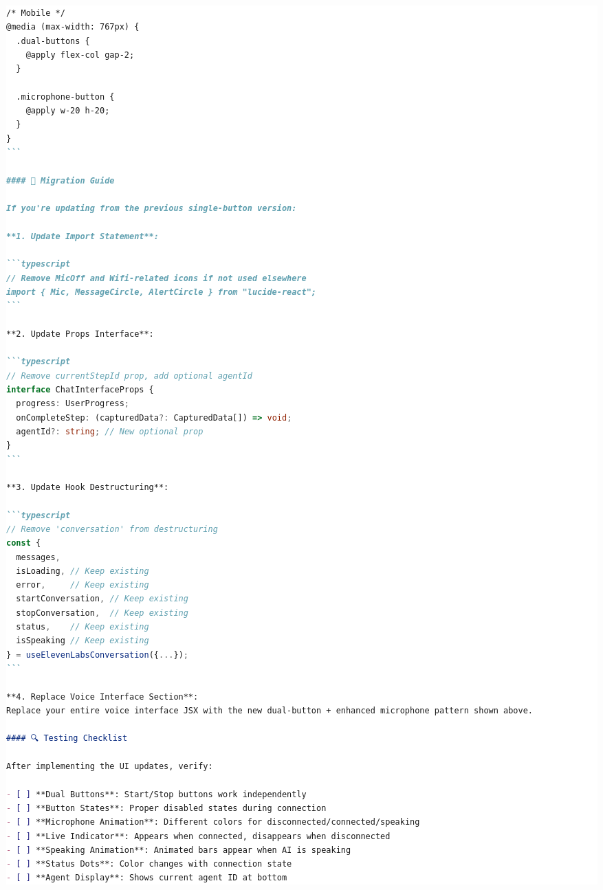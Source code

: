 ````markdown
/* Mobile */
@media (max-width: 767px) {
  .dual-buttons {
    @apply flex-col gap-2;
  }

  .microphone-button {
    @apply w-20 h-20;
  }
}
```

#### 🎯 Migration Guide

If you're updating from the previous single-button version:

**1. Update Import Statement**:

```typescript
// Remove MicOff and Wifi-related icons if not used elsewhere
import { Mic, MessageCircle, AlertCircle } from "lucide-react";
```

**2. Update Props Interface**:

```typescript
// Remove currentStepId prop, add optional agentId
interface ChatInterfaceProps {
  progress: UserProgress;
  onCompleteStep: (capturedData?: CapturedData[]) => void;
  agentId?: string; // New optional prop
}
```

**3. Update Hook Destructuring**:

```typescript
// Remove 'conversation' from destructuring
const {
  messages,
  isLoading, // Keep existing
  error,     // Keep existing
  startConversation, // Keep existing
  stopConversation,  // Keep existing
  status,    // Keep existing
  isSpeaking // Keep existing
} = useElevenLabsConversation({...});
```

**4. Replace Voice Interface Section**:
Replace your entire voice interface JSX with the new dual-button + enhanced microphone pattern shown above.

#### 🔍 Testing Checklist

After implementing the UI updates, verify:

- [ ] **Dual Buttons**: Start/Stop buttons work independently
- [ ] **Button States**: Proper disabled states during connection
- [ ] **Microphone Animation**: Different colors for disconnected/connected/speaking
- [ ] **Live Indicator**: Appears when connected, disappears when disconnected
- [ ] **Speaking Animation**: Animated bars appear when AI is speaking
- [ ] **Status Dots**: Color changes with connection state
- [ ] **Agent Display**: Shows current agent ID at bottom
````